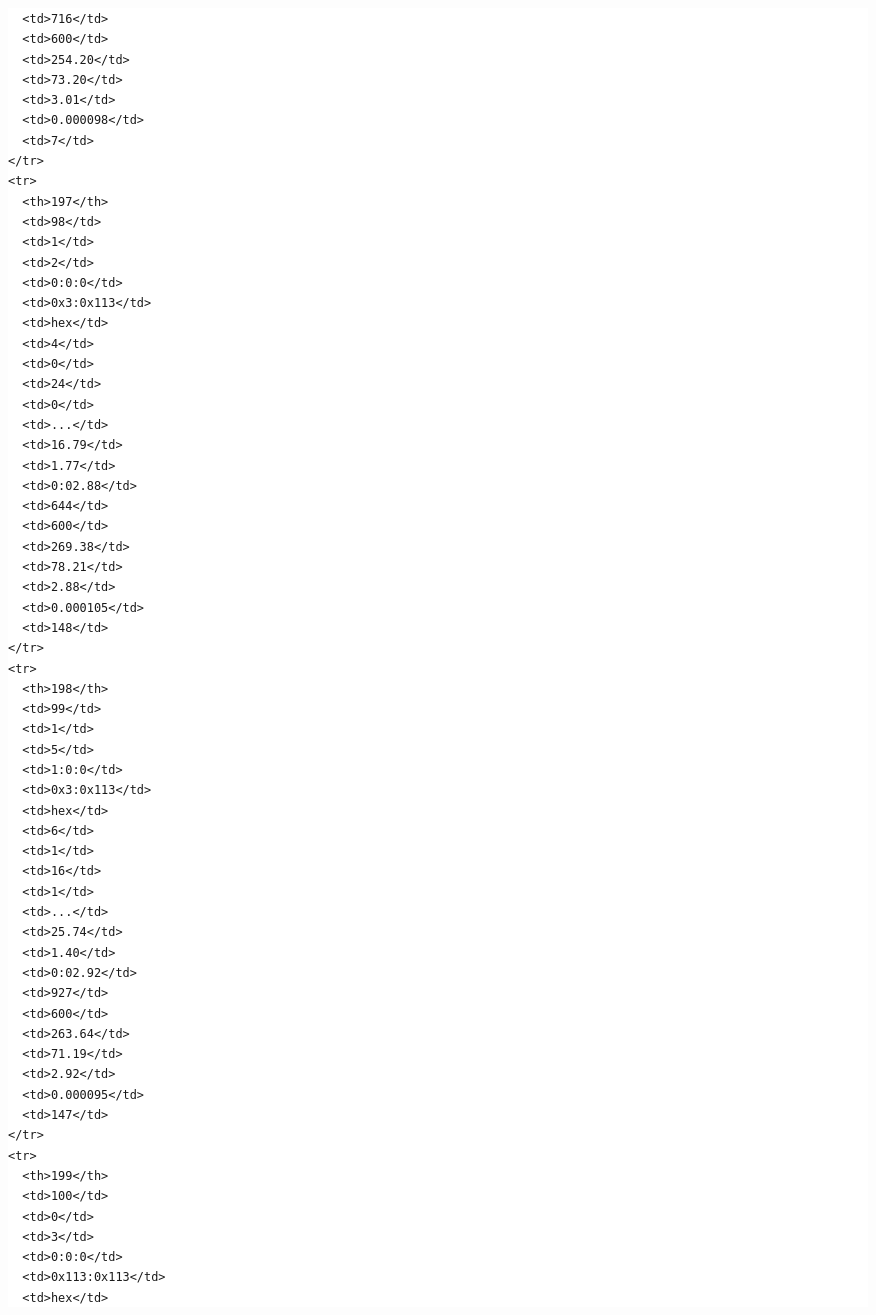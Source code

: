       <td>716</td>
      <td>600</td>
      <td>254.20</td>
      <td>73.20</td>
      <td>3.01</td>
      <td>0.000098</td>
      <td>7</td>
    </tr>
    <tr>
      <th>197</th>
      <td>98</td>
      <td>1</td>
      <td>2</td>
      <td>0:0:0</td>
      <td>0x3:0x113</td>
      <td>hex</td>
      <td>4</td>
      <td>0</td>
      <td>24</td>
      <td>0</td>
      <td>...</td>
      <td>16.79</td>
      <td>1.77</td>
      <td>0:02.88</td>
      <td>644</td>
      <td>600</td>
      <td>269.38</td>
      <td>78.21</td>
      <td>2.88</td>
      <td>0.000105</td>
      <td>148</td>
    </tr>
    <tr>
      <th>198</th>
      <td>99</td>
      <td>1</td>
      <td>5</td>
      <td>1:0:0</td>
      <td>0x3:0x113</td>
      <td>hex</td>
      <td>6</td>
      <td>1</td>
      <td>16</td>
      <td>1</td>
      <td>...</td>
      <td>25.74</td>
      <td>1.40</td>
      <td>0:02.92</td>
      <td>927</td>
      <td>600</td>
      <td>263.64</td>
      <td>71.19</td>
      <td>2.92</td>
      <td>0.000095</td>
      <td>147</td>
    </tr>
    <tr>
      <th>199</th>
      <td>100</td>
      <td>0</td>
      <td>3</td>
      <td>0:0:0</td>
      <td>0x113:0x113</td>
      <td>hex</td>